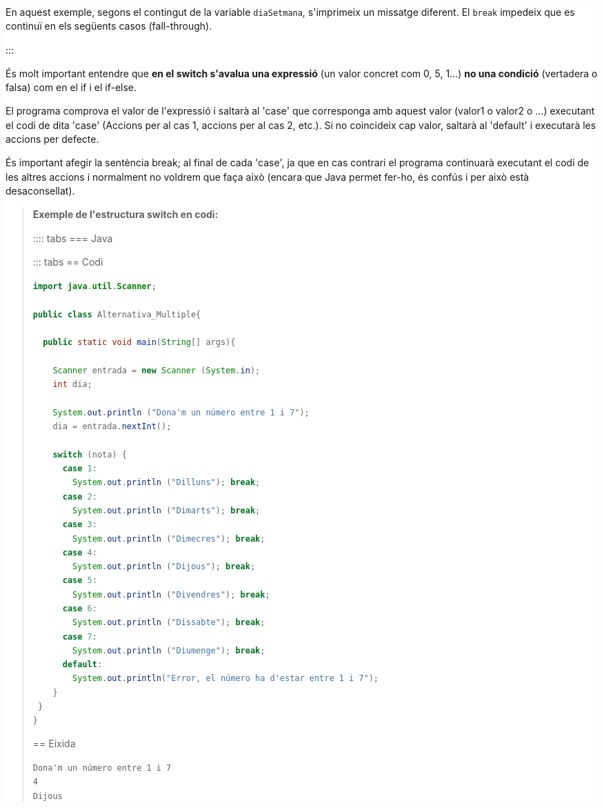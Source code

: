 En aquest exemple, segons el contingut de la variable `diaSetmana`, s'imprimeix un missatge diferent. El `break` impedeix que es continuï en els següents casos (fall-through).

:::

És molt important entendre que **en el switch s'avalua una expressió** (un valor concret com 0, 5, 1…) **no una condició** (vertadera o falsa) com en el if i el if-else.

El programa comprova el valor de l'expressió i saltarà al 'case' que corresponga amb aquest valor (valor1 o valor2 o …) executant el codi de dita 'case' (Accions per al cas 1, accions per al cas 2, etc.). Si no coincideix cap valor, saltarà al 'default' i executarà les accions per defecte.

És important afegir la sentència break; al final de cada 'case', ja que en cas contrari el programa continuarà executant el codi de les altres accions i normalment no voldrem que faça això (encara que Java permet fer-ho, és confús i per això està desaconsellat).

>**Exemple de l'estructura switch en codi:**  
>
>:::: tabs
>=== Java
>
>::: tabs
>== Codi
>
>```java
>import java.util.Scanner;
>
>public class Alternativa_Multiple{
>
>   public static void main(String[] args){
>
>     Scanner entrada = new Scanner (System.in);
>     int dia;
>
>     System.out.println ("Dona'm un número entre 1 i 7");
>     dia = entrada.nextInt();
>
>     switch (nota) {
>       case 1:
>         System.out.println ("Dilluns"); break;
>       case 2: 
>         System.out.println ("Dimarts"); break;
>       case 3:
>         System.out.println ("Dimecres"); break;
>       case 4:
>         System.out.println ("Dijous"); break;
>       case 5: 
>         System.out.println ("Divendres"); break;
>       case 6:
>         System.out.println ("Dissabte"); break;
>       case 7:
>         System.out.println ("Diumenge"); break;
>       default:
>         System.out.println("Error, el número ha d'estar entre 1 i 7");
>     }
>  }
>}
>```
>
>== Eixida
>
>```
>Dona'm un número entre 1 i 7
>4
>Dijous
>```